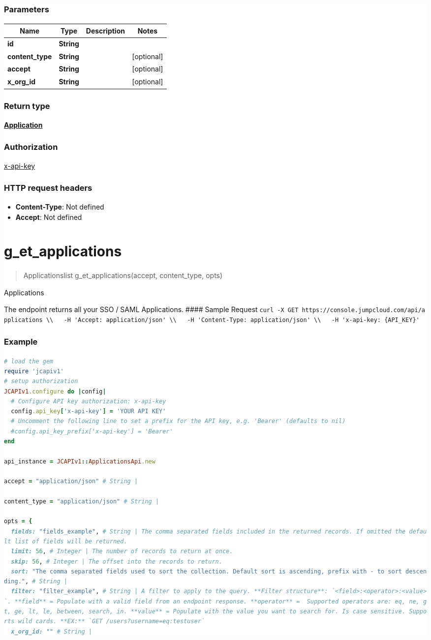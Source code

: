 ### Parameters

Name | Type | Description  | Notes
------------- | ------------- | ------------- | -------------
 **id** | **String**|  | 
 **content_type** | **String**|  | [optional] 
 **accept** | **String**|  | [optional] 
 **x_org_id** | **String**|  | [optional] 

### Return type

[**Application**](Application.md)

### Authorization

[x-api-key](../README.md#x-api-key)

### HTTP request headers

 - **Content-Type**: Not defined
 - **Accept**: Not defined



# **g_et_applications**
> Applicationslist g_et_applications(accept, content_type, opts)

Applications

The endpoint returns all your SSO / SAML Applications.  #### Sample Request ``` curl -X GET https://console.jumpcloud.com/api/applications \\   -H 'Accept: application/json' \\   -H 'Content-Type: application/json' \\   -H 'x-api-key: {API_KEY}'   ```

### Example
```ruby
# load the gem
require 'jcapiv1'
# setup authorization
JCAPIv1.configure do |config|
  # Configure API key authorization: x-api-key
  config.api_key['x-api-key'] = 'YOUR API KEY'
  # Uncomment the following line to set a prefix for the API key, e.g. 'Bearer' (defaults to nil)
  #config.api_key_prefix['x-api-key'] = 'Bearer'
end

api_instance = JCAPIv1::ApplicationsApi.new

accept = "application/json" # String | 

content_type = "application/json" # String | 

opts = { 
  fields: "fields_example", # String | The comma separated fields included in the returned records. If omitted the default list of fields will be returned.
  limit: 56, # Integer | The number of records to return at once.
  skip: 56, # Integer | The offset into the records to return.
  sort: "The comma separated fields used to sort the collection. Default sort is ascending, prefix with - to sort descending.", # String | 
  filter: "filter_example", # String | A filter to apply to the query. **Filter structure**: `<field>:<operator>:<value>`. **field** = Populate with a valid field from an endpoint response. **operator** =  Supported operators are: eq, ne, gt, ge, lt, le, between, search, in. **value** = Populate with the value you want to search for. Is case sensitive. Supports wild cards. **EX:** `GET /users?username=eq:testuser`
  x_org_id: "" # String | 
```